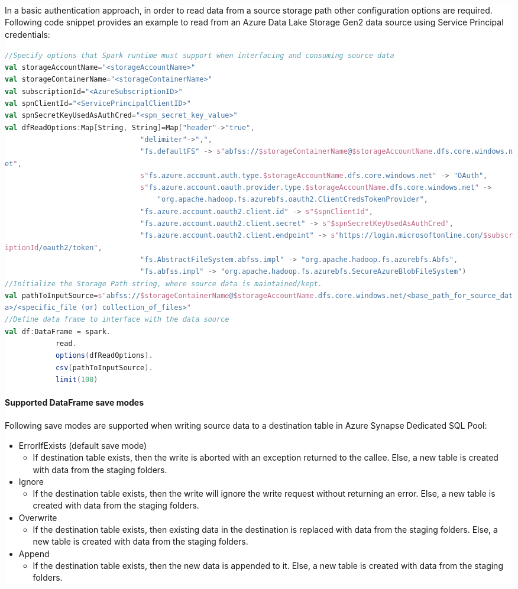 In a basic authentication approach, in order to read data from a source storage path other configuration options are required. Following code snippet provides an example to read from an Azure Data Lake Storage Gen2 data source using Service Principal credentials:

```Scala
//Specify options that Spark runtime must support when interfacing and consuming source data
val storageAccountName="<storageAccountName>"
val storageContainerName="<storageContainerName>"
val subscriptionId="<AzureSubscriptionID>"
val spnClientId="<ServicePrincipalClientID>"
val spnSecretKeyUsedAsAuthCred="<spn_secret_key_value>"
val dfReadOptions:Map[String, String]=Map("header"->"true",
                                "delimiter"->",", 
                                "fs.defaultFS" -> s"abfss://$storageContainerName@$storageAccountName.dfs.core.windows.net",
                                s"fs.azure.account.auth.type.$storageAccountName.dfs.core.windows.net" -> "OAuth",
                                s"fs.azure.account.oauth.provider.type.$storageAccountName.dfs.core.windows.net" -> 
                                    "org.apache.hadoop.fs.azurebfs.oauth2.ClientCredsTokenProvider",
                                "fs.azure.account.oauth2.client.id" -> s"$spnClientId",
                                "fs.azure.account.oauth2.client.secret" -> s"$spnSecretKeyUsedAsAuthCred",
                                "fs.azure.account.oauth2.client.endpoint" -> s"https://login.microsoftonline.com/$subscriptionId/oauth2/token",
                                "fs.AbstractFileSystem.abfss.impl" -> "org.apache.hadoop.fs.azurebfs.Abfs",
                                "fs.abfss.impl" -> "org.apache.hadoop.fs.azurebfs.SecureAzureBlobFileSystem")
//Initialize the Storage Path string, where source data is maintained/kept.
val pathToInputSource=s"abfss://$storageContainerName@$storageAccountName.dfs.core.windows.net/<base_path_for_source_data>/<specific_file (or) collection_of_files>"
//Define data frame to interface with the data source
val df:DataFrame = spark.
            read.
            options(dfReadOptions).
            csv(pathToInputSource).
            limit(100)
```

#### Supported DataFrame save modes

Following save modes are supported when writing source data to a destination table in Azure Synapse Dedicated SQL Pool:

* ErrorIfExists (default save mode)
  * If destination table exists, then the write is aborted with an exception returned to the callee. Else, a new table is created with data from the staging folders.
* Ignore
  * If the destination table exists, then the write will ignore the write request without returning an error. Else, a new table is created with data from the staging folders.
* Overwrite
  * If the destination table exists, then existing data in the destination is replaced with data from the staging folders. Else, a new table is created with data from the staging folders.
* Append
  * If the destination table exists, then the new data is appended to it. Else, a new table is created with data from the staging folders.
  